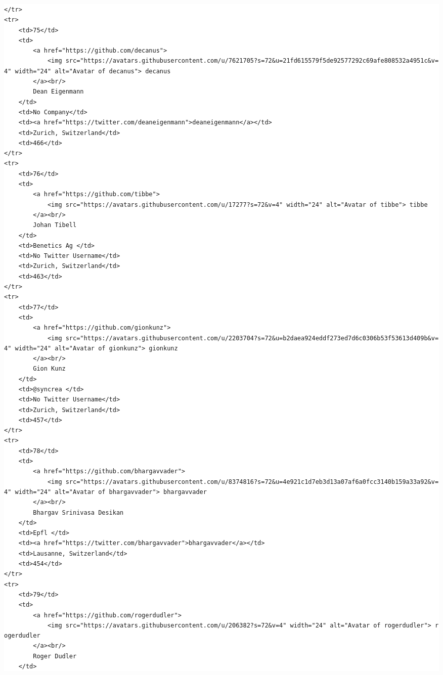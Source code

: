	</tr>
	<tr>
		<td>75</td>
		<td>
			<a href="https://github.com/decanus">
				<img src="https://avatars.githubusercontent.com/u/7621705?s=72&u=21fd615579f5de92577292c69afe808532a4951c&v=4" width="24" alt="Avatar of decanus"> decanus
			</a><br/>
			Dean Eigenmann
		</td>
		<td>No Company</td>
		<td><a href="https://twitter.com/deaneigenmann">deaneigenmann</a></td>
		<td>Zurich, Switzerland</td>
		<td>466</td>
	</tr>
	<tr>
		<td>76</td>
		<td>
			<a href="https://github.com/tibbe">
				<img src="https://avatars.githubusercontent.com/u/17277?s=72&v=4" width="24" alt="Avatar of tibbe"> tibbe
			</a><br/>
			Johan Tibell
		</td>
		<td>Benetics Ag </td>
		<td>No Twitter Username</td>
		<td>Zurich, Switzerland</td>
		<td>463</td>
	</tr>
	<tr>
		<td>77</td>
		<td>
			<a href="https://github.com/gionkunz">
				<img src="https://avatars.githubusercontent.com/u/2203704?s=72&u=b2daea924eddf273ed7d6c0306b53f53613d409b&v=4" width="24" alt="Avatar of gionkunz"> gionkunz
			</a><br/>
			Gion Kunz
		</td>
		<td>@syncrea </td>
		<td>No Twitter Username</td>
		<td>Zurich, Switzerland</td>
		<td>457</td>
	</tr>
	<tr>
		<td>78</td>
		<td>
			<a href="https://github.com/bhargavvader">
				<img src="https://avatars.githubusercontent.com/u/8374816?s=72&u=4e921c1d7eb3d13a07af6a0fcc3140b159a33a92&v=4" width="24" alt="Avatar of bhargavvader"> bhargavvader
			</a><br/>
			Bhargav Srinivasa Desikan
		</td>
		<td>Epfl </td>
		<td><a href="https://twitter.com/bhargavvader">bhargavvader</a></td>
		<td>Lausanne, Switzerland</td>
		<td>454</td>
	</tr>
	<tr>
		<td>79</td>
		<td>
			<a href="https://github.com/rogerdudler">
				<img src="https://avatars.githubusercontent.com/u/206382?s=72&v=4" width="24" alt="Avatar of rogerdudler"> rogerdudler
			</a><br/>
			Roger Dudler
		</td>